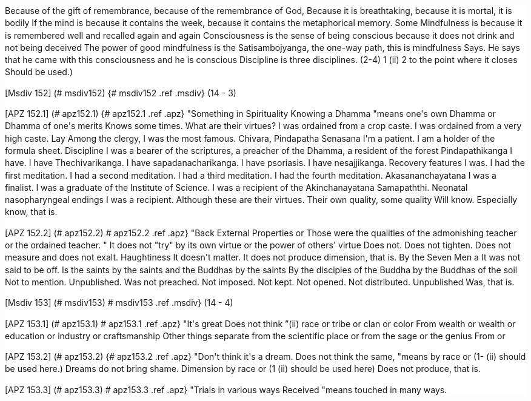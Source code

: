 Because of the gift of remembrance, because of the remembrance of God,
Because it is breathtaking, because it is mortal, it is bodily
If the mind is because it contains the week, because it contains the metaphorical memory. Some
Mindfulness is because it is remembered well and recalled again and again
Consciousness is the sense of being conscious because it does not drink and not being deceived
The power of good mindfulness is the Satisambojyanga, the one-way path, this is mindfulness
Says. He says that he came with this consciousness and he is conscious
Discipline is three disciplines. (2-4) 1 (ii) 2 to the point where it closes
Should be used.)

[Msdiv 152] (# msdiv152) {# msdiv152 .ref .msdiv} (14 - 3)

[APZ 152.1] (# apz152.1) {# apz152.1 .ref .apz} "Something in Spirituality
Knowing a Dhamma "means one's own Dhamma or Dhamma of one's merits
Knows some times. What are their virtues?
I was ordained from a crop caste. I was ordained from a very high caste. Lay
Among the clergy, I was the most famous. Chivara, Pindapatha Senasana
I'm a patient. I am a holder of the formula sheet. Discipline
I was a bearer of the scriptures, a preacher of the Dhamma, a resident of the forest Pindapathikanga
I have. I have Thechivarikanga. I have sapadanacharikanga.
I have psoriasis. I have nesajjikanga. Recovery features
I was. I had the first meditation. I had a second meditation.
I had a third meditation. I had the fourth meditation. Akasananchayatana
I was a finalist. I was a graduate of the Institute of Science.
I was a recipient of the Akinchanayatana Samapaththi. Neonatal nasopharyngeal endings
I was a recipient. Although these are their virtues. Their own quality, some quality
Will know. Especially know, that is.

[APZ 152.2] (# apz152.2) # apz152.2 .ref .apz} "Back External Properties or
Those were the qualities of the admonishing teacher or the ordained teacher. "
It does not "try" by its own virtue or the power of others' virtue
Does not. Does not tighten. Does not measure and does not exalt. Haughtiness
It doesn't matter. It does not produce dimension, that is. By the Seven Men a
It was not said to be off. Is the saints by the saints and the Buddhas by the saints
By the disciples of the Buddha by the Buddhas of the soil
Not to mention. Unpublished. Was not preached. Not imposed. Not kept.
Not opened. Not distributed. Unpublished Was, that is.

[Msdiv 153] (# msdiv153) # msdiv153 .ref .msdiv} (14 - 4)

[APZ 153.1] (# apz153.1) # apz153.1 .ref .apz} "It's great
Does not think ”(ii) race or tribe or clan or color
From wealth or wealth or education or industry or craftsmanship
Other things separate from the scientific place or from the sage or the genius
From or

[APZ 153.2] (# apz153.2) {# apz153.2 .ref .apz} "Don't think it's a dream.
Does not think the same, "means by race or (1- (ii) should be used here.)
Dreams do not bring shame. Dimension by race or (1 (ii) should be used here)
Does not produce, that is.

[APZ 153.3] (# apz153.3) # apz153.3 .ref .apz} "Trials in various ways
Received "means touched in many ways.

